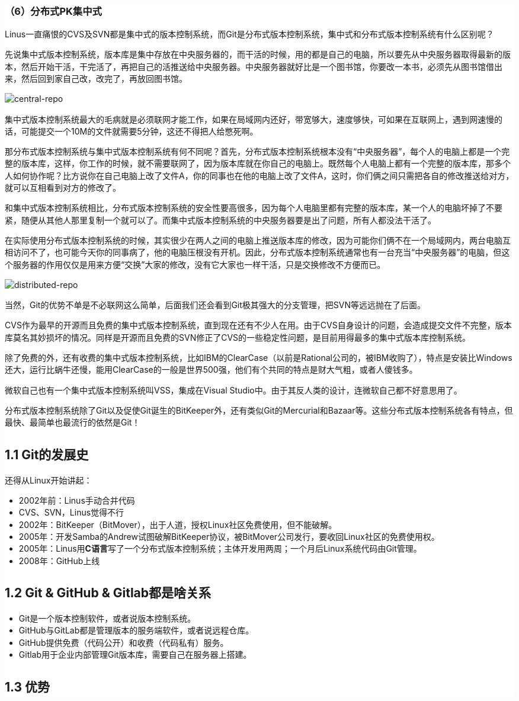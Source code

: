 ### （6）分布式PK集中式

Linus一直痛恨的CVS及SVN都是集中式的版本控制系统，而Git是分布式版本控制系统，集中式和分布式版本控制系统有什么区别呢？

先说集中式版本控制系统，版本库是集中存放在中央服务器的，而干活的时候，用的都是自己的电脑，所以要先从中央服务器取得最新的版本，然后开始干活，干完活了，再把自己的活推送给中央服务器。中央服务器就好比是一个图书馆，你要改一本书，必须先从图书馆借出来，然后回到家自己改，改完了，再放回图书馆。

![central-repo](https://www.liaoxuefeng.com/files/attachments/918921540355872/0)

集中式版本控制系统最大的毛病就是必须联网才能工作，如果在局域网内还好，带宽够大，速度够快，可如果在互联网上，遇到网速慢的话，可能提交一个10M的文件就需要5分钟，这还不得把人给憋死啊。

那分布式版本控制系统与集中式版本控制系统有何不同呢？首先，分布式版本控制系统根本没有“中央服务器”，每个人的电脑上都是一个完整的版本库，这样，你工作的时候，就不需要联网了，因为版本库就在你自己的电脑上。既然每个人电脑上都有一个完整的版本库，那多个人如何协作呢？比方说你在自己电脑上改了文件A，你的同事也在他的电脑上改了文件A，这时，你们俩之间只需把各自的修改推送给对方，就可以互相看到对方的修改了。

和集中式版本控制系统相比，分布式版本控制系统的安全性要高很多，因为每个人电脑里都有完整的版本库，某一个人的电脑坏掉了不要紧，随便从其他人那里复制一个就可以了。而集中式版本控制系统的中央服务器要是出了问题，所有人都没法干活了。

在实际使用分布式版本控制系统的时候，其实很少在两人之间的电脑上推送版本库的修改，因为可能你们俩不在一个局域网内，两台电脑互相访问不了，也可能今天你的同事病了，他的电脑压根没有开机。因此，分布式版本控制系统通常也有一台充当“中央服务器”的电脑，但这个服务器的作用仅仅是用来方便“交换”大家的修改，没有它大家也一样干活，只是交换修改不方便而已。

![distributed-repo](https://www.liaoxuefeng.com/files/attachments/918921562236160/0)

当然，Git的优势不单是不必联网这么简单，后面我们还会看到Git极其强大的分支管理，把SVN等远远抛在了后面。

CVS作为最早的开源而且免费的集中式版本控制系统，直到现在还有不少人在用。由于CVS自身设计的问题，会造成提交文件不完整，版本库莫名其妙损坏的情况。同样是开源而且免费的SVN修正了CVS的一些稳定性问题，是目前用得最多的集中式版本库控制系统。

除了免费的外，还有收费的集中式版本控制系统，比如IBM的ClearCase（以前是Rational公司的，被IBM收购了），特点是安装比Windows还大，运行比蜗牛还慢，能用ClearCase的一般是世界500强，他们有个共同的特点是财大气粗，或者人傻钱多。

微软自己也有一个集中式版本控制系统叫VSS，集成在Visual Studio中。由于其反人类的设计，连微软自己都不好意思用了。

分布式版本控制系统除了Git以及促使Git诞生的BitKeeper外，还有类似Git的Mercurial和Bazaar等。这些分布式版本控制系统各有特点，但最快、最简单也最流行的依然是Git！



## 1.1 Git的发展史

还得从Linux开始讲起：

+ 2002年前：Linus手动合并代码
+ CVS、SVN，Linus觉得不行
+ 2002年：BitKeeper（BitMover），出于人道，授权Linux社区免费使用，但不能破解。
+ 2005年：开发Samba的Andrew试图破解BitKeeper协议，被BitMover公司发行，要收回Linux社区的免费使用权。
+ 2005年：Linus用**C语言**写了一个分布式版本控制系统；主体开发用两周；一个月后Linux系统代码由Git管理。
+ 2008年：GitHub上线

## 1.2 Git & GitHub & Gitlab都是啥关系

+ Git是一个版本控制软件，或者说版本控制系统。
+ GitHub与GitLab都是管理版本的服务端软件，或者说远程仓库。
+ GitHub提供免费（代码公开）和收费（代码私有）服务。
+ Gitlab用于企业内部管理Git版本库，需要自己在服务器上搭建。

## 1.3 优势
